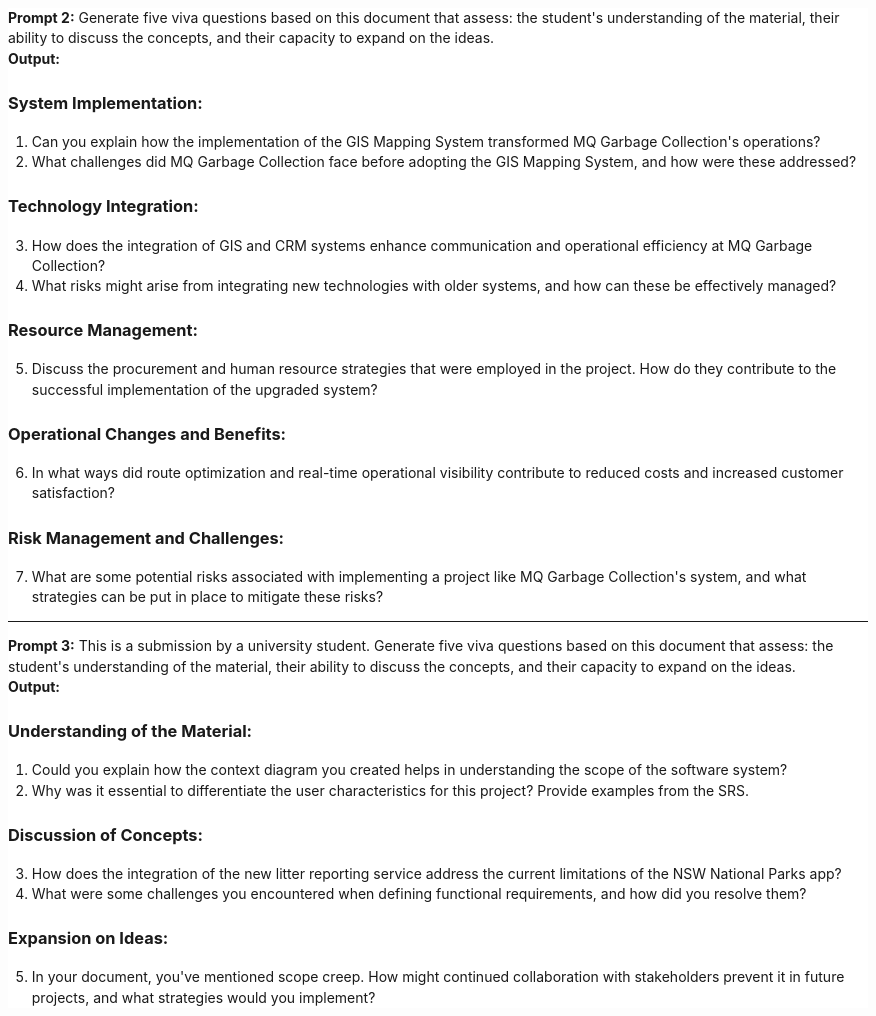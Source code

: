 **Prompt 2:** Generate five viva questions based on this document that assess: the student's understanding of the material, their ability to discuss the concepts, and their capacity to expand on the ideas. \
**Output:**

### System Implementation:
1. Can you explain how the implementation of the GIS Mapping System transformed MQ Garbage Collection's operations?
2. What challenges did MQ Garbage Collection face before adopting the GIS Mapping System, and how were these addressed?

### Technology Integration:
3. How does the integration of GIS and CRM systems enhance communication and operational efficiency at MQ Garbage Collection?
4. What risks might arise from integrating new technologies with older systems, and how can these be effectively managed?

### Resource Management:
5. Discuss the procurement and human resource strategies that were employed in the project. How do they contribute to the successful implementation of the upgraded system?

### Operational Changes and Benefits:
6. In what ways did route optimization and real-time operational visibility contribute to reduced costs and increased customer satisfaction?

### Risk Management and Challenges:
7. What are some potential risks associated with implementing a project like MQ Garbage Collection's system, and what strategies can be put in place to mitigate these risks?


---

**Prompt 3:** This is a submission by a university student. Generate five viva questions based on this document that assess: the student's understanding of the material, their ability to discuss the concepts, and their capacity to expand on the ideas. \
**Output:**

### Understanding of the Material:
1. Could you explain how the context diagram you created helps in understanding the scope of the software system?
2. Why was it essential to differentiate the user characteristics for this project? Provide examples from the SRS.

### Discussion of Concepts:
3. How does the integration of the new litter reporting service address the current limitations of the NSW National Parks app?
4. What were some challenges you encountered when defining functional requirements, and how did you resolve them?

### Expansion on Ideas:
5. In your document, you've mentioned scope creep. How might continued collaboration with stakeholders prevent it in future projects, and what strategies would you implement?
